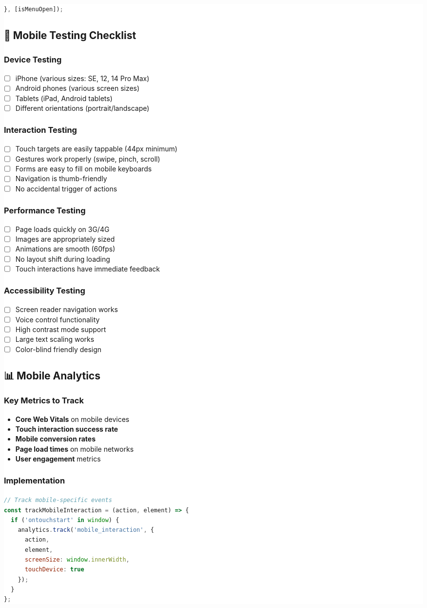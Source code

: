 ```jsx
}, [isMenuOpen]);
```

## 🧪 Mobile Testing Checklist

### Device Testing
- [ ] iPhone (various sizes: SE, 12, 14 Pro Max)
- [ ] Android phones (various screen sizes)
- [ ] Tablets (iPad, Android tablets)
- [ ] Different orientations (portrait/landscape)

### Interaction Testing
- [ ] Touch targets are easily tappable (44px minimum)
- [ ] Gestures work properly (swipe, pinch, scroll)
- [ ] Forms are easy to fill on mobile keyboards
- [ ] Navigation is thumb-friendly
- [ ] No accidental trigger of actions

### Performance Testing
- [ ] Page loads quickly on 3G/4G
- [ ] Images are appropriately sized
- [ ] Animations are smooth (60fps)
- [ ] No layout shift during loading
- [ ] Touch interactions have immediate feedback

### Accessibility Testing
- [ ] Screen reader navigation works
- [ ] Voice control functionality
- [ ] High contrast mode support
- [ ] Large text scaling works
- [ ] Color-blind friendly design

## 📊 Mobile Analytics

### Key Metrics to Track
- **Core Web Vitals** on mobile devices
- **Touch interaction success rate**
- **Mobile conversion rates**
- **Page load times** on mobile networks
- **User engagement** metrics

### Implementation
```javascript
// Track mobile-specific events
const trackMobileInteraction = (action, element) => {
  if ('ontouchstart' in window) {
    analytics.track('mobile_interaction', {
      action,
      element,
      screenSize: window.innerWidth,
      touchDevice: true
    });
  }
};
```
